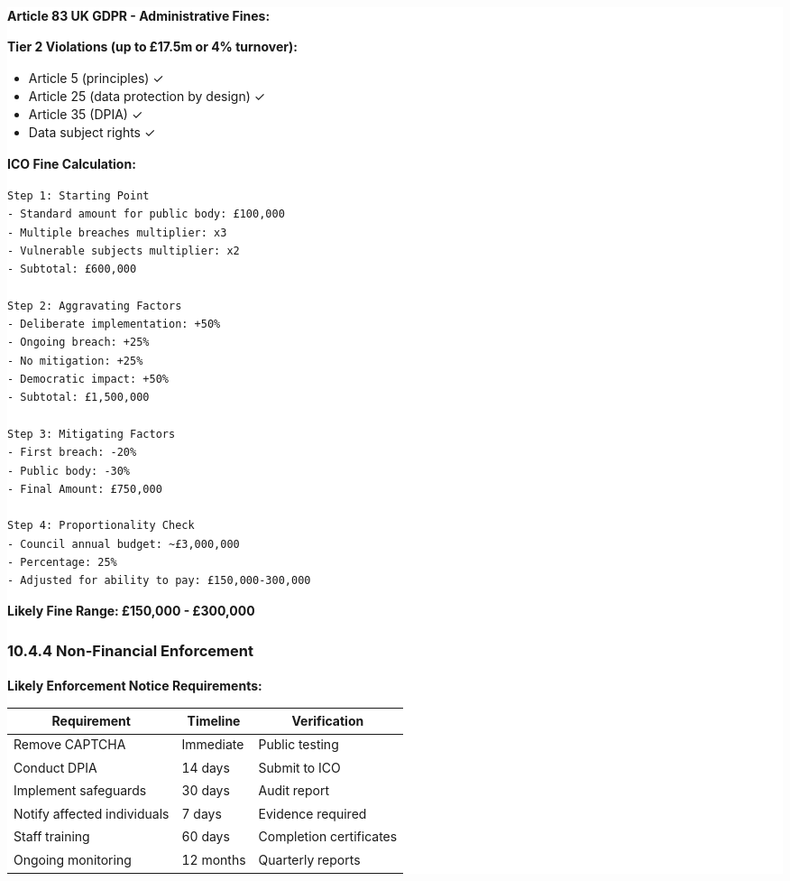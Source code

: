 **Article 83 UK GDPR - Administrative Fines:**

**Tier 2 Violations (up to £17.5m or 4% turnover):**
- Article 5 (principles) ✓
- Article 25 (data protection by design) ✓
- Article 35 (DPIA) ✓
- Data subject rights ✓

**ICO Fine Calculation:**

```
Step 1: Starting Point
- Standard amount for public body: £100,000
- Multiple breaches multiplier: x3
- Vulnerable subjects multiplier: x2
- Subtotal: £600,000

Step 2: Aggravating Factors
- Deliberate implementation: +50%
- Ongoing breach: +25%
- No mitigation: +25%
- Democratic impact: +50%
- Subtotal: £1,500,000

Step 3: Mitigating Factors
- First breach: -20%
- Public body: -30%
- Final Amount: £750,000

Step 4: Proportionality Check
- Council annual budget: ~£3,000,000
- Percentage: 25%
- Adjusted for ability to pay: £150,000-300,000
```

**Likely Fine Range: £150,000 - £300,000**

### 10.4.4 Non-Financial Enforcement

**Likely Enforcement Notice Requirements:**

| Requirement | Timeline | Verification |
|-------------|----------|--------------|
| Remove CAPTCHA | Immediate | Public testing |
| Conduct DPIA | 14 days | Submit to ICO |
| Implement safeguards | 30 days | Audit report |
| Notify affected individuals | 7 days | Evidence required |
| Staff training | 60 days | Completion certificates |
| Ongoing monitoring | 12 months | Quarterly reports |
